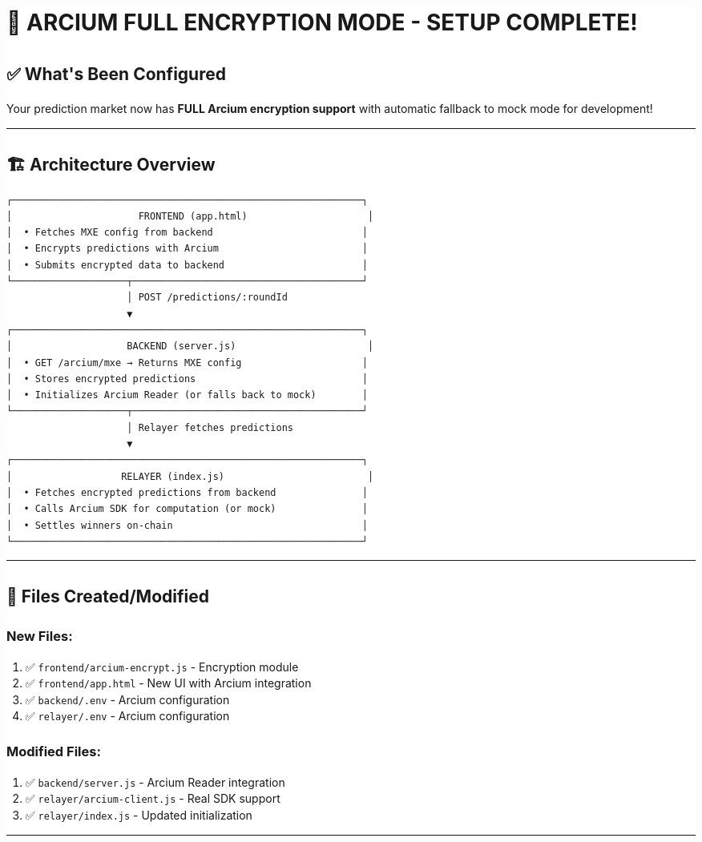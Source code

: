 # 🎉 ARCIUM FULL ENCRYPTION MODE - SETUP COMPLETE!

## ✅ What's Been Configured

Your prediction market now has **FULL Arcium encryption support** with automatic fallback to mock mode for development!

---

## 🏗️ Architecture Overview

```
┌─────────────────────────────────────────────────────────────┐
│                      FRONTEND (app.html)                     │
│  • Fetches MXE config from backend                          │
│  • Encrypts predictions with Arcium                         │
│  • Submits encrypted data to backend                        │
└────────────────────┬────────────────────────────────────────┘
                     │ POST /predictions/:roundId
                     ▼
┌─────────────────────────────────────────────────────────────┐
│                    BACKEND (server.js)                       │
│  • GET /arcium/mxe → Returns MXE config                     │
│  • Stores encrypted predictions                             │
│  • Initializes Arcium Reader (or falls back to mock)        │
└────────────────────┬────────────────────────────────────────┘
                     │ Relayer fetches predictions
                     ▼
┌─────────────────────────────────────────────────────────────┐
│                   RELAYER (index.js)                         │
│  • Fetches encrypted predictions from backend               │
│  • Calls Arcium SDK for computation (or mock)               │
│  • Settles winners on-chain                                 │
└─────────────────────────────────────────────────────────────┘
```

---

## 📁 Files Created/Modified

### **New Files:**
1. ✅ `frontend/arcium-encrypt.js` - Encryption module
2. ✅ `frontend/app.html` - New UI with Arcium integration
3. ✅ `backend/.env` - Arcium configuration
4. ✅ `relayer/.env` - Arcium configuration

### **Modified Files:**
1. ✅ `backend/server.js` - Arcium Reader integration
2. ✅ `relayer/arcium-client.js` - Real SDK support
3. ✅ `relayer/index.js` - Updated initialization

---